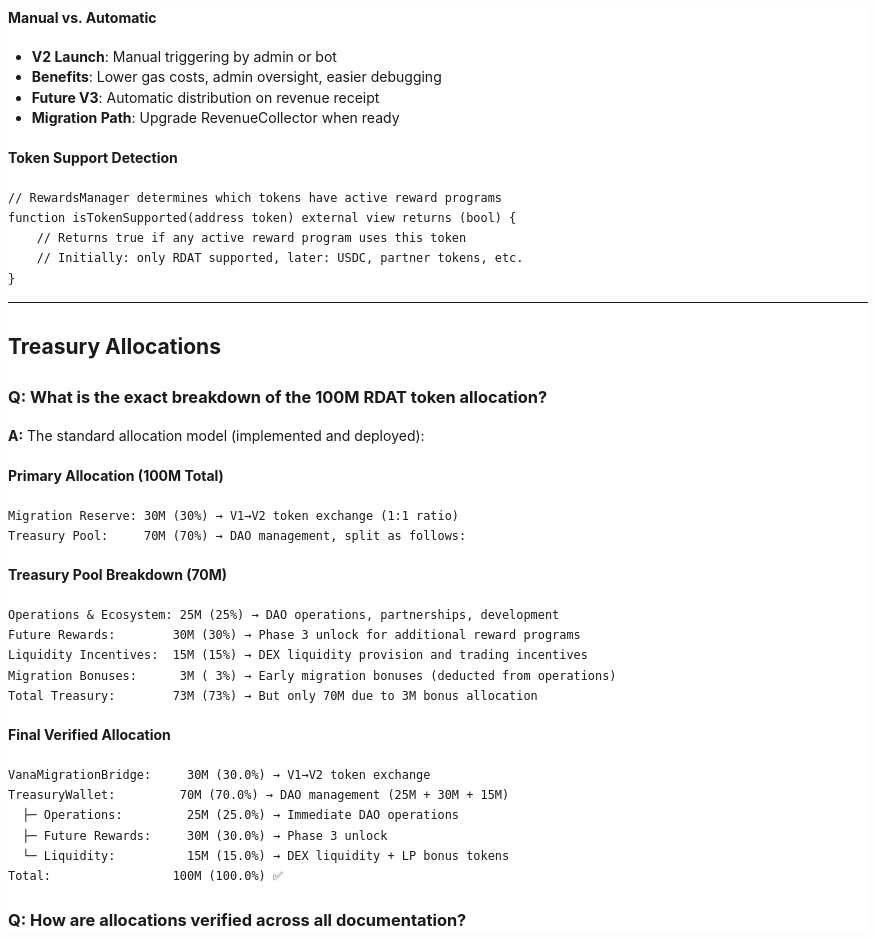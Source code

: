 #### **Manual vs. Automatic**
- **V2 Launch**: Manual triggering by admin or bot
- **Benefits**: Lower gas costs, admin oversight, easier debugging
- **Future V3**: Automatic distribution on revenue receipt
- **Migration Path**: Upgrade RevenueCollector when ready

#### **Token Support Detection**
```solidity
// RewardsManager determines which tokens have active reward programs
function isTokenSupported(address token) external view returns (bool) {
    // Returns true if any active reward program uses this token
    // Initially: only RDAT supported, later: USDC, partner tokens, etc.
}
```

---

## Treasury Allocations

### Q: What is the exact breakdown of the 100M RDAT token allocation?

**A:** The standard allocation model (implemented and deployed):

#### **Primary Allocation (100M Total)**
```
Migration Reserve: 30M (30%) → V1→V2 token exchange (1:1 ratio)
Treasury Pool:     70M (70%) → DAO management, split as follows:
```

#### **Treasury Pool Breakdown (70M)**
```
Operations & Ecosystem: 25M (25%) → DAO operations, partnerships, development
Future Rewards:        30M (30%) → Phase 3 unlock for additional reward programs  
Liquidity Incentives:  15M (15%) → DEX liquidity provision and trading incentives
Migration Bonuses:      3M ( 3%) → Early migration bonuses (deducted from operations)
Total Treasury:        73M (73%) → But only 70M due to 3M bonus allocation
```

#### **Final Verified Allocation**
```
VanaMigrationBridge:     30M (30.0%) → V1→V2 token exchange
TreasuryWallet:         70M (70.0%) → DAO management (25M + 30M + 15M)
  ├─ Operations:         25M (25.0%) → Immediate DAO operations
  ├─ Future Rewards:     30M (30.0%) → Phase 3 unlock
  └─ Liquidity:          15M (15.0%) → DEX liquidity + LP bonus tokens
Total:                 100M (100.0%) ✅
```

### Q: How are allocations verified across all documentation?
